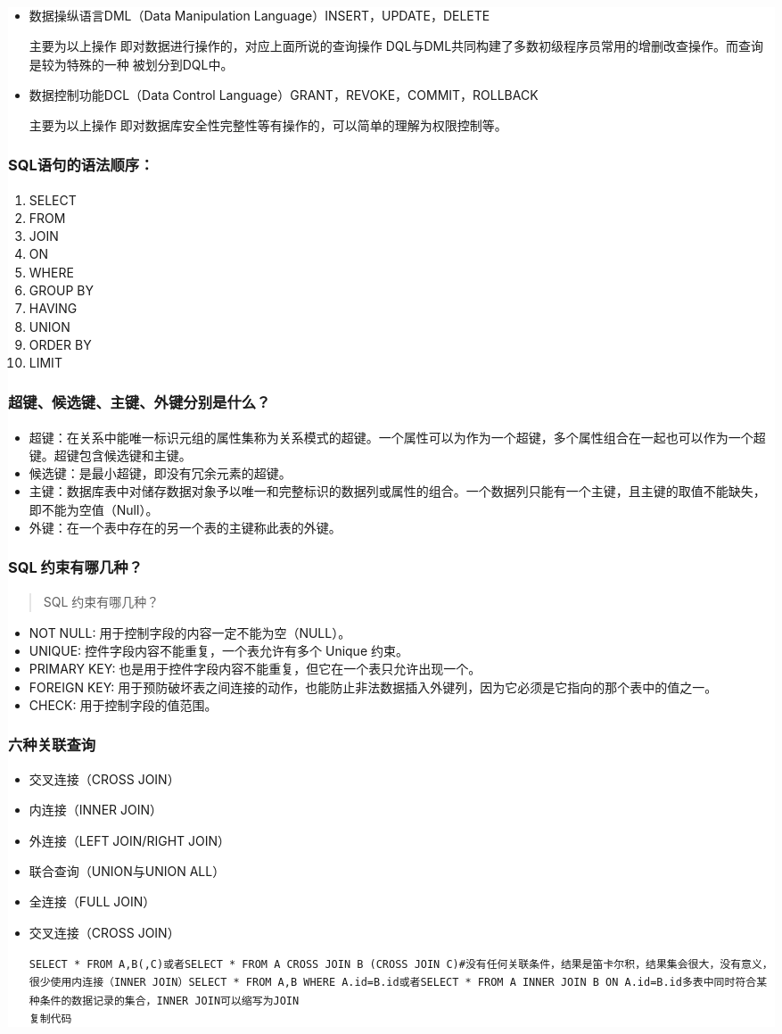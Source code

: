 - 数据操纵语言DML（Data Manipulation Language）INSERT，UPDATE，DELETE

  主要为以上操作 即对数据进行操作的，对应上面所说的查询操作 DQL与DML共同构建了多数初级程序员常用的增删改查操作。而查询是较为特殊的一种 被划分到DQL中。

- 数据控制功能DCL（Data Control Language）GRANT，REVOKE，COMMIT，ROLLBACK

  主要为以上操作 即对数据库安全性完整性等有操作的，可以简单的理解为权限控制等。

### SQL语句的语法顺序：

1. SELECT
2. FROM
3. JOIN
4. ON
5. WHERE
6. GROUP BY
7. HAVING
8. UNION
9. ORDER BY
10. LIMIT

### 超键、候选键、主键、外键分别是什么？

- 超键：在关系中能唯一标识元组的属性集称为关系模式的超键。一个属性可以为作为一个超键，多个属性组合在一起也可以作为一个超键。超键包含候选键和主键。
- 候选键：是最小超键，即没有冗余元素的超键。
- 主键：数据库表中对储存数据对象予以唯一和完整标识的数据列或属性的组合。一个数据列只能有一个主键，且主键的取值不能缺失，即不能为空值（Null）。
- 外键：在一个表中存在的另一个表的主键称此表的外键。

### SQL 约束有哪几种？

> SQL 约束有哪几种？

- NOT NULL: 用于控制字段的内容一定不能为空（NULL）。
- UNIQUE: 控件字段内容不能重复，一个表允许有多个 Unique 约束。
- PRIMARY KEY: 也是用于控件字段内容不能重复，但它在一个表只允许出现一个。
- FOREIGN KEY: 用于预防破坏表之间连接的动作，也能防止非法数据插入外键列，因为它必须是它指向的那个表中的值之一。
- CHECK: 用于控制字段的值范围。

### 六种关联查询

- 交叉连接（CROSS JOIN）

- 内连接（INNER JOIN）

- 外连接（LEFT JOIN/RIGHT JOIN）

- 联合查询（UNION与UNION ALL）

- 全连接（FULL JOIN）

- 交叉连接（CROSS JOIN）

  ```
  SELECT * FROM A,B(,C)或者SELECT * FROM A CROSS JOIN B (CROSS JOIN C)#没有任何关联条件，结果是笛卡尔积，结果集会很大，没有意义，很少使用内连接（INNER JOIN）SELECT * FROM A,B WHERE A.id=B.id或者SELECT * FROM A INNER JOIN B ON A.id=B.id多表中同时符合某种条件的数据记录的集合，INNER JOIN可以缩写为JOIN
  复制代码
  ```
